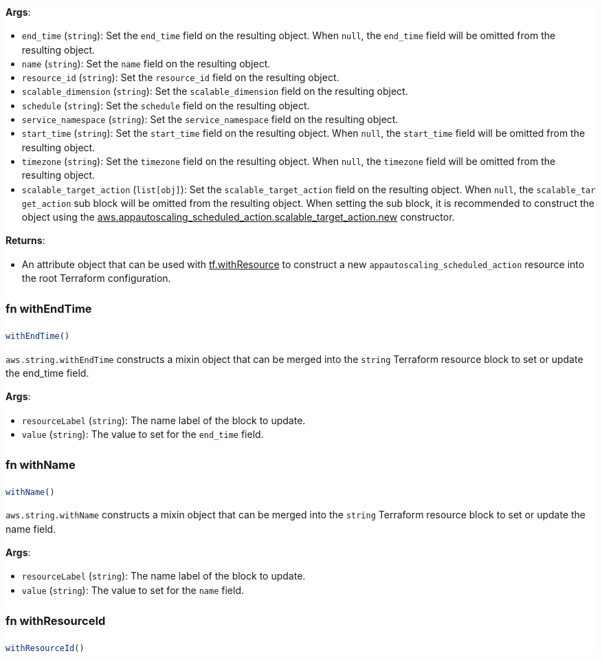 **Args**:
  - `end_time` (`string`): Set the `end_time` field on the resulting object. When `null`, the `end_time` field will be omitted from the resulting object.
  - `name` (`string`): Set the `name` field on the resulting object.
  - `resource_id` (`string`): Set the `resource_id` field on the resulting object.
  - `scalable_dimension` (`string`): Set the `scalable_dimension` field on the resulting object.
  - `schedule` (`string`): Set the `schedule` field on the resulting object.
  - `service_namespace` (`string`): Set the `service_namespace` field on the resulting object.
  - `start_time` (`string`): Set the `start_time` field on the resulting object. When `null`, the `start_time` field will be omitted from the resulting object.
  - `timezone` (`string`): Set the `timezone` field on the resulting object. When `null`, the `timezone` field will be omitted from the resulting object.
  - `scalable_target_action` (`list[obj]`): Set the `scalable_target_action` field on the resulting object. When `null`, the `scalable_target_action` sub block will be omitted from the resulting object. When setting the sub block, it is recommended to construct the object using the [aws.appautoscaling_scheduled_action.scalable_target_action.new](#fn-scalable_target_actionnew) constructor.

**Returns**:
  - An attribute object that can be used with [tf.withResource](https://github.com/tf-libsonnet/core/tree/main/docs#fn-withresource) to construct a new `appautoscaling_scheduled_action` resource into the root Terraform configuration.


### fn withEndTime

```ts
withEndTime()
```

`aws.string.withEndTime` constructs a mixin object that can be merged into the `string`
Terraform resource block to set or update the end_time field.



**Args**:
  - `resourceLabel` (`string`): The name label of the block to update.
  - `value` (`string`): The value to set for the `end_time` field.


### fn withName

```ts
withName()
```

`aws.string.withName` constructs a mixin object that can be merged into the `string`
Terraform resource block to set or update the name field.



**Args**:
  - `resourceLabel` (`string`): The name label of the block to update.
  - `value` (`string`): The value to set for the `name` field.


### fn withResourceId

```ts
withResourceId()
```
